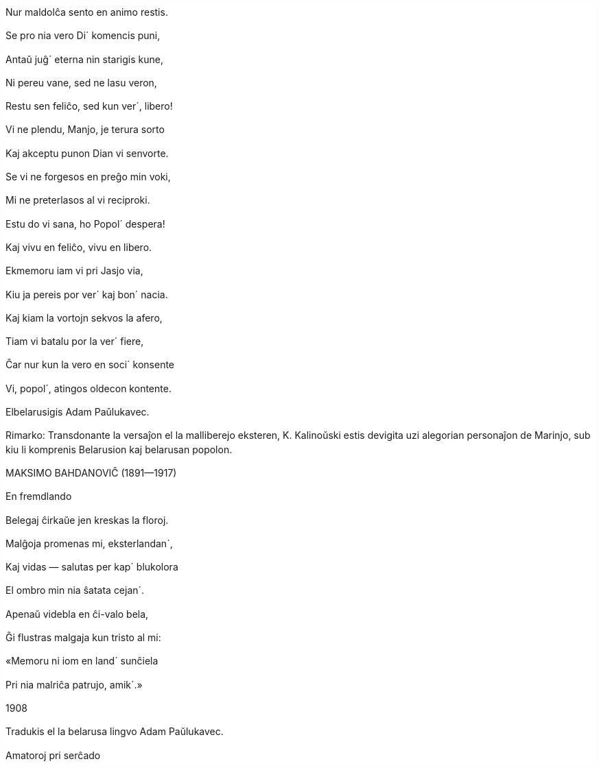 Nur maldolĉa sento en animo restis.

Se pro nia vero Di´ komencis puni,

Antaŭ juĝ´ eterna nin starigis kune,

Ni pereu vane, sed ne lasu veron,

Restu sen feliĉo, sed kun ver´, libero!

Vi ne plendu, Manjo, je terura sorto 

Kaj akceptu punon Dian vi senvorte.

Se vi ne forgesos en preĝo min voki,

Mi ne preterlasos al vi reciproki.

Estu do vi sana, ho Popol´ despera!

Kaj vivu en feliĉo, vivu en libero.

Ekmemoru iam vi pri Jasjo via,

Kiu ja pereis por ver´ kaj bon´ nacia.

Kaj kiam la vortojn sekvos la afero,

Tiam vi batalu por la ver´ fiere,

Ĉar nur kun la vero en soci´ konsente 

Vi, popol´, atingos oldecon kontente.

Elbelarusigis Adam Paŭlukavec.

Rimarko: Transdonante la versaĵon el la malliberejo eksteren, K.
Kalinoŭski estis devigita uzi alegorian personaĵon de Marinjo, sub kiu
li komprenis Belarusion kaj belarusan popolon.

MAKSIMO BAHDANOVIĈ (1891—1917)

En fremdlando

Belegaj ĉirkaŭe jen kreskas la floroj.

Malĝoja promenas mi, eksterlandan´,

Kaj vidas — salutas per kap´ blukolora 

El ombro min nia ŝatata cejan´.

Apenaŭ videbla en ĉi-valo bela,

Ĝi flustras malgaja kun tristo al mi:

«Memoru ni iom en land´ sunĉiela 

Pri nia malriĉa patrujo, amik´.»

1908

Tradukis el la belarusa lingvo Adam Paŭlukavec.

Amatoroj pri serĉado 
